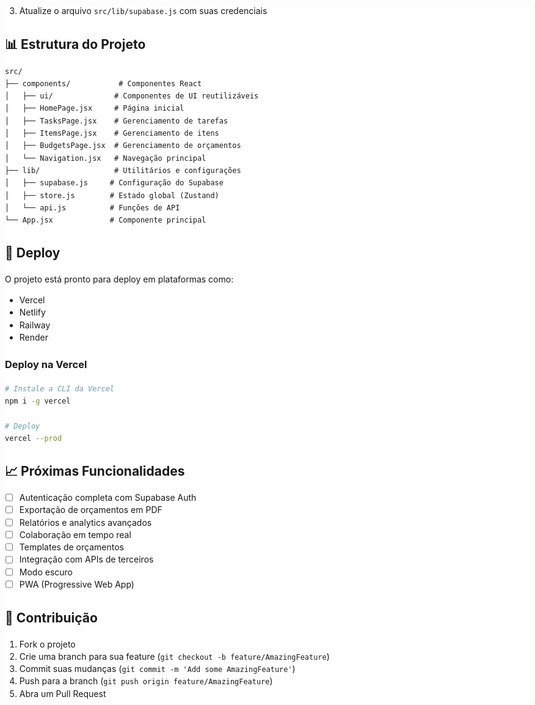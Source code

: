 3. Atualize o arquivo `src/lib/supabase.js` com suas credenciais

## 📊 Estrutura do Projeto

```
src/
├── components/           # Componentes React
│   ├── ui/              # Componentes de UI reutilizáveis
│   ├── HomePage.jsx     # Página inicial
│   ├── TasksPage.jsx    # Gerenciamento de tarefas
│   ├── ItemsPage.jsx    # Gerenciamento de itens
│   ├── BudgetsPage.jsx  # Gerenciamento de orçamentos
│   └── Navigation.jsx   # Navegação principal
├── lib/                 # Utilitários e configurações
│   ├── supabase.js     # Configuração do Supabase
│   ├── store.js        # Estado global (Zustand)
│   └── api.js          # Funções de API
└── App.jsx             # Componente principal
```

## 🚀 Deploy

O projeto está pronto para deploy em plataformas como:
- Vercel
- Netlify
- Railway
- Render

### Deploy na Vercel
```bash
# Instale a CLI da Vercel
npm i -g vercel

# Deploy
vercel --prod
```

## 📈 Próximas Funcionalidades

- [ ] Autenticação completa com Supabase Auth
- [ ] Exportação de orçamentos em PDF
- [ ] Relatórios e analytics avançados
- [ ] Colaboração em tempo real
- [ ] Templates de orçamentos
- [ ] Integração com APIs de terceiros
- [ ] Modo escuro
- [ ] PWA (Progressive Web App)

## 🤝 Contribuição

1. Fork o projeto
2. Crie uma branch para sua feature (`git checkout -b feature/AmazingFeature`)
3. Commit suas mudanças (`git commit -m 'Add some AmazingFeature'`)
4. Push para a branch (`git push origin feature/AmazingFeature`)
5. Abra um Pull Request
